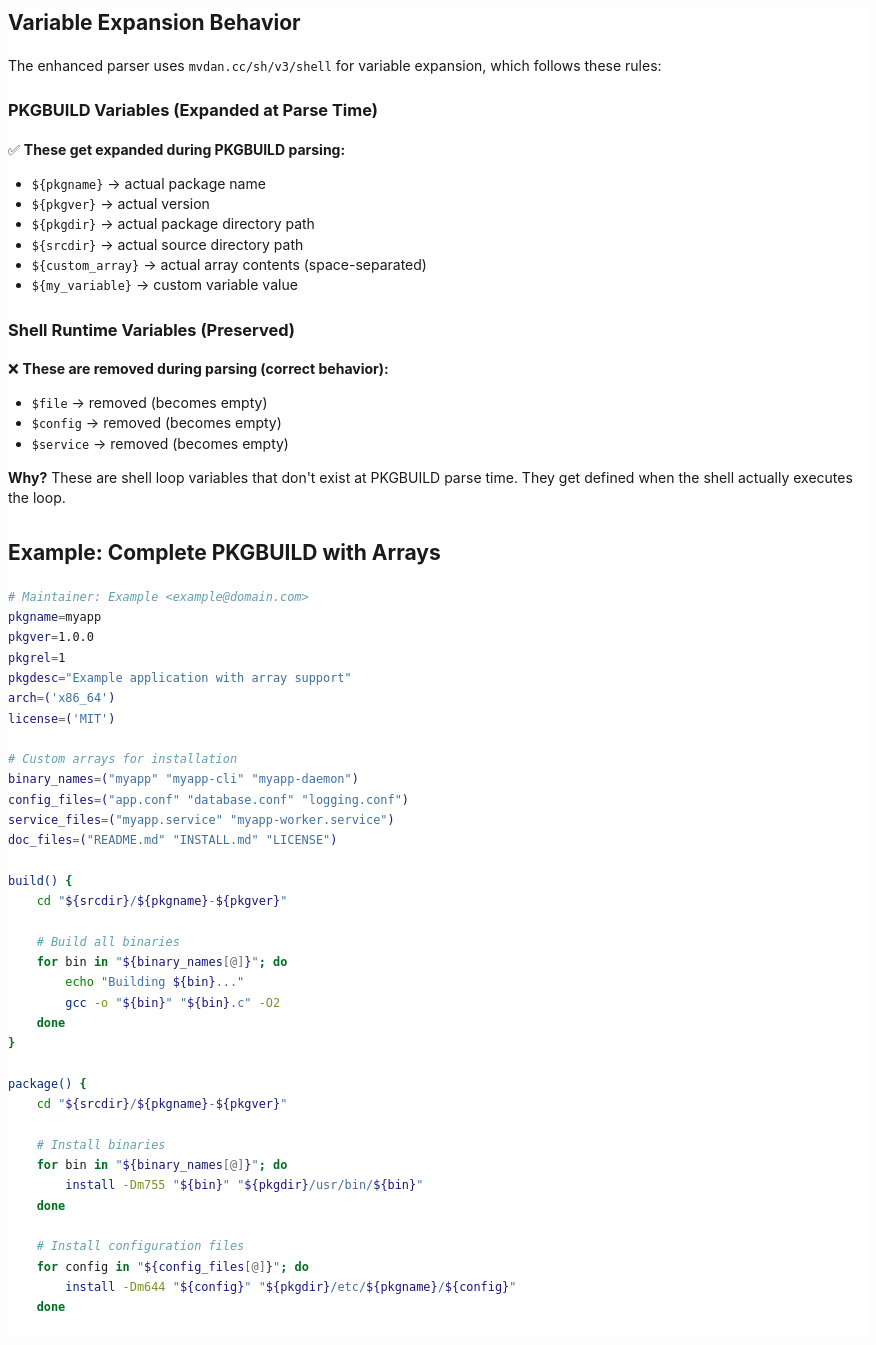 ## Variable Expansion Behavior

The enhanced parser uses `mvdan.cc/sh/v3/shell` for variable expansion, which follows these rules:

### PKGBUILD Variables (Expanded at Parse Time)

✅ **These get expanded during PKGBUILD parsing:**
- `${pkgname}` → actual package name
- `${pkgver}` → actual version
- `${pkgdir}` → actual package directory path
- `${srcdir}` → actual source directory path
- `${custom_array}` → actual array contents (space-separated)
- `${my_variable}` → custom variable value

### Shell Runtime Variables (Preserved)

❌ **These are removed during parsing (correct behavior):**
- `$file` → removed (becomes empty)
- `$config` → removed (becomes empty)
- `$service` → removed (becomes empty)

**Why?** These are shell loop variables that don't exist at PKGBUILD parse time. They get defined when the shell actually executes the loop.

## Example: Complete PKGBUILD with Arrays

```bash
# Maintainer: Example <example@domain.com>
pkgname=myapp
pkgver=1.0.0
pkgrel=1
pkgdesc="Example application with array support"
arch=('x86_64')
license=('MIT')

# Custom arrays for installation
binary_names=("myapp" "myapp-cli" "myapp-daemon")
config_files=("app.conf" "database.conf" "logging.conf")
service_files=("myapp.service" "myapp-worker.service")
doc_files=("README.md" "INSTALL.md" "LICENSE")

build() {
    cd "${srcdir}/${pkgname}-${pkgver}"
    
    # Build all binaries
    for bin in "${binary_names[@]}"; do
        echo "Building ${bin}..."
        gcc -o "${bin}" "${bin}.c" -O2
    done
}

package() {
    cd "${srcdir}/${pkgname}-${pkgver}"
    
    # Install binaries
    for bin in "${binary_names[@]}"; do
        install -Dm755 "${bin}" "${pkgdir}/usr/bin/${bin}"
    done
    
    # Install configuration files
    for config in "${config_files[@]}"; do
        install -Dm644 "${config}" "${pkgdir}/etc/${pkgname}/${config}"
    done
    
```